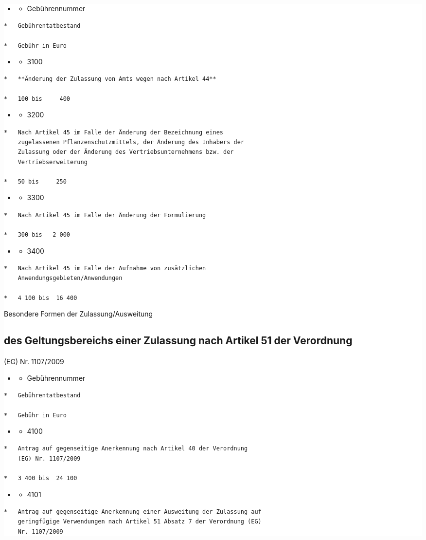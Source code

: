 *    *   Gebührennummer

    *   Gebührentatbestand

    *   Gebühr in Euro


*    *   3100

    *   **Änderung der Zulassung von Amts wegen nach Artikel 44**

    *   100 bis     400


*    *   3200

    *   Nach Artikel 45 im Falle der Änderung der Bezeichnung eines
        zugelassenen Pflanzenschutzmittels, der Änderung des Inhabers der
        Zulassung oder der Änderung des Vertriebsunternehmens bzw. der
        Vertriebserweiterung

    *   50 bis     250


*    *   3300

    *   Nach Artikel 45 im Falle der Änderung der Formulierung

    *   300 bis   2 000


*    *   3400

    *   Nach Artikel 45 im Falle der Aufnahme von zusätzlichen
        Anwendungsgebieten/Anwendungen

    *   4 100 bis  16 400




Besondere Formen der Zulassung/Ausweitung
## des Geltungsbereichs einer Zulassung nach Artikel 51 der Verordnung
(EG) Nr. 1107/2009

*    *   Gebührennummer

    *   Gebührentatbestand

    *   Gebühr in Euro


*    *   4100

    *   Antrag auf gegenseitige Anerkennung nach Artikel 40 der Verordnung
        (EG) Nr. 1107/2009

    *   3 400 bis  24 100


*    *   4101

    *   Antrag auf gegenseitige Anerkennung einer Ausweitung der Zulassung auf
        geringfügige Verwendungen nach Artikel 51 Absatz 7 der Verordnung (EG)
        Nr. 1107/2009
